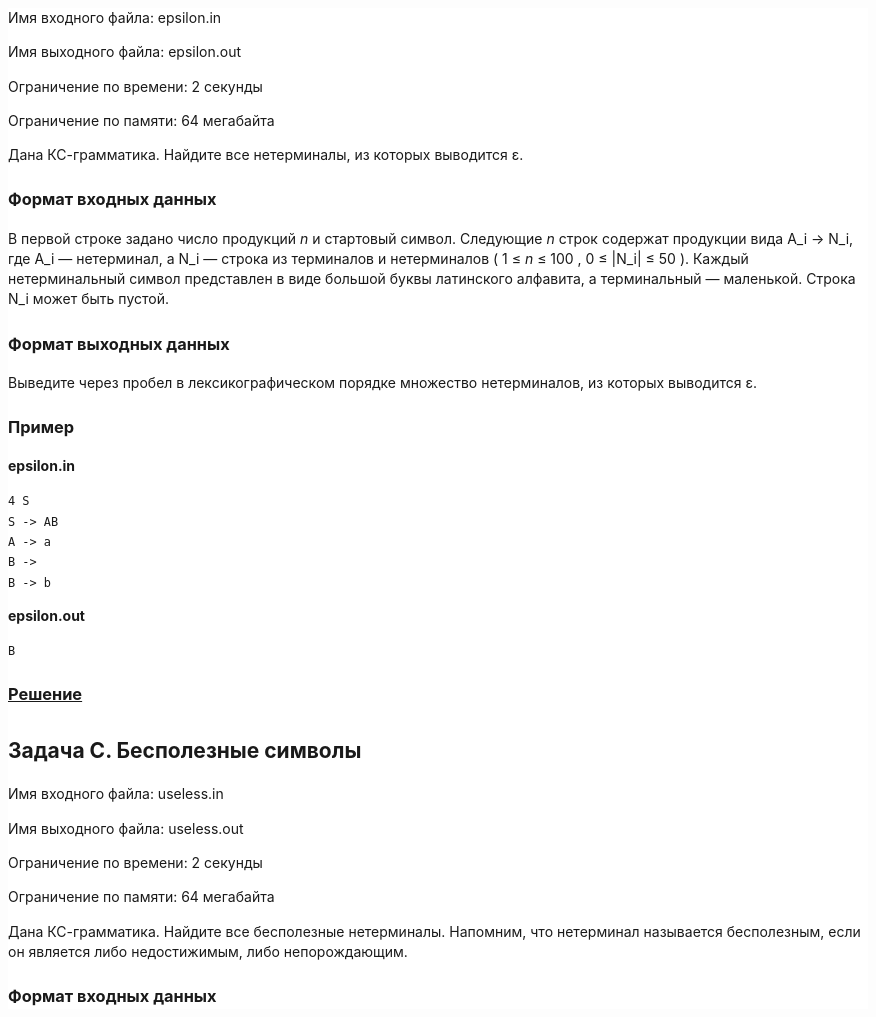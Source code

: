 Имя входного файла: epsilon.in

Имя выходного файла: epsilon.out

Ограничение по времени: 2 секунды

Ограничение по памяти: 64 мегабайта

Дана КС-грамматика. Найдите все нетерминалы, из которых выводится ε.

### Формат входных данных

В первой строке задано число продукций _n_ и стартовый символ. Следующие _n_ строк содержат
продукции вида A_i → N_i, где A_i — нетерминал, а N_i — строка из терминалов и нетерминалов
( 1 ≤ _n_ ≤ 100 , 0 ≤ |N_i| ≤ 50 ).
Каждый нетерминальный символ представлен в виде большой буквы латинского алфавита, а
терминальный — маленькой. Строка N_i может быть пустой.

### Формат выходных данных

Выведите через пробел в лексикографическом порядке множество нетерминалов, из которых
выводится ε.

### Пример

**epsilon.in**
```
4 S
S -> AB
A -> a
B ->
B -> b
```

**epsilon.out**
```
B
```

### [Решение](B.cpp)

## Задача C. Бесполезные символы

Имя входного файла: useless.in

Имя выходного файла: useless.out

Ограничение по времени: 2 секунды

Ограничение по памяти: 64 мегабайта

Дана КС-грамматика. Найдите все бесполезные нетерминалы. Напомним, что нетерминал называется бесполезным, если он является либо недостижимым, либо непорождающим.

### Формат входных данных
